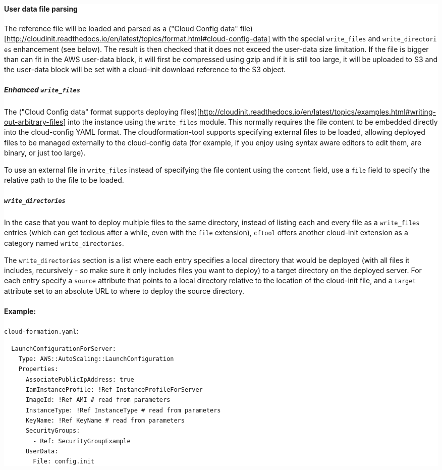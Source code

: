 #### User data file parsing

The reference file will be loaded and parsed as a ("Cloud Config data" file)[http://cloudinit.readthedocs.io/en/latest/topics/format.html#cloud-config-data]
with the special `write_files` and `write_directories` enhancement (see below). 
The result is then checked that it does not exceed the user-data size limitation.
If the file is bigger than can fit in the AWS user-data block, it will first be compressed
using gzip and if it is still too large, it will be uploaded to S3 and the user-data block
will be set with a cloud-init download reference to the S3 object.

##### Enhanced `write_files`

The ("Cloud Config data" format supports deploying files)[http://cloudinit.readthedocs.io/en/latest/topics/examples.html#writing-out-arbitrary-files]
into the instance using the `write_files` module. This normally requires the file content
to be embedded directly into the cloud-config YAML format. The cloudformation-tool supports
specifying external files to be loaded, allowing deployed files to be managed externally to
the cloud-config data (for example, if you enjoy using syntax aware editors to edit them,
are binary, or just too large).

To use an external file in `write_files` instead of specifying the file content using the
`content` field, use a `file` field to specify the relative path to the file to be loaded.

##### `write_directories`

In the case that you want to deploy multiple files to the same directory, instead of
listing each and every file as a `write_files` entries (which can get tedious after
a while, even with the `file` extension), `cftool` offers another cloud-init extension
as a category named `write_directories`. 

The `write_directories` section is a list where each entry specifies a local
directory that would be deployed (with all files it includes, recursively - so make
sure it only includes files you want to deploy) to a target directory on the deployed
server. For each entry specify a `source` attribute that points to a local directory
relative to the location of the cloud-init file, and a `target` attribute set to an
absolute URL to where to deploy the source directory.  

#### Example:

`cloud-formation.yaml`:

```
  LaunchConfigurationForServer:
    Type: AWS::AutoScaling::LaunchConfiguration
    Properties:
      AssociatePublicIpAddress: true
      IamInstanceProfile: !Ref InstanceProfileForServer
      ImageId: !Ref AMI # read from parameters
      InstanceType: !Ref InstanceType # read from parameters
      KeyName: !Ref KeyName # read from parameters
      SecurityGroups:
        - Ref: SecurityGroupExample
      UserData:
        File: config.init 
```
